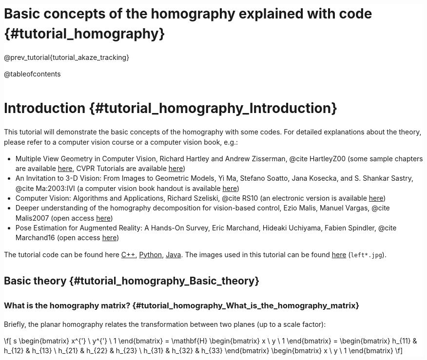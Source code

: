 Basic concepts of the homography explained with code {#tutorial_homography}
====================================================

@prev_tutorial{tutorial_akaze_tracking}

@tableofcontents

Introduction {#tutorial_homography_Introduction}
============

This tutorial will demonstrate the basic concepts of the homography with some codes.
For detailed explanations about the theory, please refer to a computer vision course or a computer vision book, e.g.:
*   Multiple View Geometry in Computer Vision, Richard Hartley and Andrew Zisserman, @cite HartleyZ00 (some sample chapters are available [here](https://www.robots.ox.ac.uk/~vgg/hzbook/), CVPR Tutorials are available [here](https://www.robots.ox.ac.uk/~az/tutorials/))
*   An Invitation to 3-D Vision: From Images to Geometric Models, Yi Ma, Stefano Soatto, Jana Kosecka, and S. Shankar Sastry, @cite Ma:2003:IVI (a computer vision book handout is available [here](https://cs.gmu.edu/%7Ekosecka/cs685/VisionBookHandout.pdf))
*   Computer Vision: Algorithms and Applications, Richard Szeliski, @cite RS10 (an electronic version is available [here](https://szeliski.org/Book/))
*   Deeper understanding of the homography decomposition for vision-based control, Ezio Malis, Manuel Vargas, @cite Malis2007 (open access [here](https://hal.inria.fr/inria-00174036))
*   Pose Estimation for Augmented Reality: A Hands-On Survey, Eric Marchand, Hideaki Uchiyama, Fabien Spindler, @cite Marchand16 (open access [here](https://hal.inria.fr/hal-01246370))

The tutorial code can be found here [C++](https://github.com/opencv/opencv/tree/3.4/samples/cpp/tutorial_code/features2D/Homography),
[Python](https://github.com/opencv/opencv/tree/3.4/samples/python/tutorial_code/features2D/Homography),
[Java](https://github.com/opencv/opencv/tree/3.4/samples/java/tutorial_code/features2D/Homography).
The images used in this tutorial can be found [here](https://github.com/opencv/opencv/tree/3.4/samples/data) (`left*.jpg`).

Basic theory {#tutorial_homography_Basic_theory}
------------

### What is the homography matrix? {#tutorial_homography_What_is_the_homography_matrix}

Briefly, the planar homography relates the transformation between two planes (up to a scale factor):

\f[
  s
  \begin{bmatrix}
  x^{'} \\
  y^{'} \\
  1
  \end{bmatrix} = \mathbf{H}
  \begin{bmatrix}
  x \\
  y \\
  1
  \end{bmatrix} =
  \begin{bmatrix}
  h_{11} & h_{12} & h_{13} \\
  h_{21} & h_{22} & h_{23} \\
  h_{31} & h_{32} & h_{33}
  \end{bmatrix}
  \begin{bmatrix}
  x \\
  y \\
  1
  \end{bmatrix}
\f]
